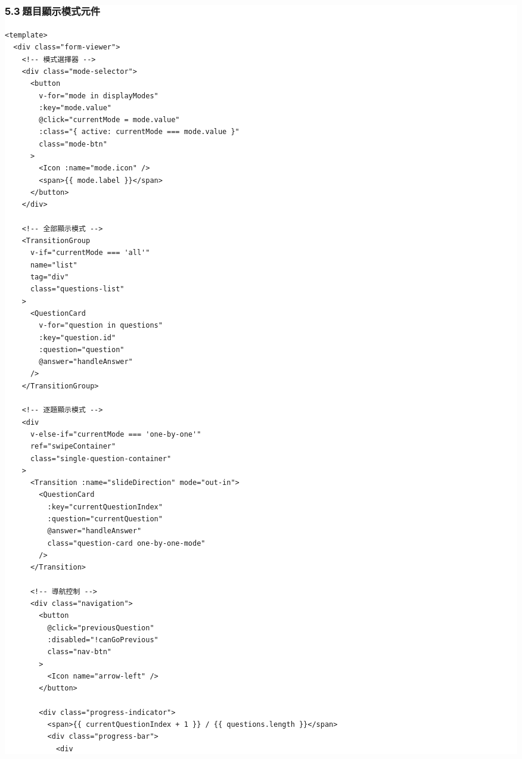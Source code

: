 ### 5.3 題目顯示模式元件

```vue
<template>
  <div class="form-viewer">
    <!-- 模式選擇器 -->
    <div class="mode-selector">
      <button
        v-for="mode in displayModes"
        :key="mode.value"
        @click="currentMode = mode.value"
        :class="{ active: currentMode === mode.value }"
        class="mode-btn"
      >
        <Icon :name="mode.icon" />
        <span>{{ mode.label }}</span>
      </button>
    </div>
    
    <!-- 全部顯示模式 -->
    <TransitionGroup
      v-if="currentMode === 'all'"
      name="list"
      tag="div"
      class="questions-list"
    >
      <QuestionCard
        v-for="question in questions"
        :key="question.id"
        :question="question"
        @answer="handleAnswer"
      />
    </TransitionGroup>
    
    <!-- 逐題顯示模式 -->
    <div
      v-else-if="currentMode === 'one-by-one'"
      ref="swipeContainer"
      class="single-question-container"
    >
      <Transition :name="slideDirection" mode="out-in">
        <QuestionCard
          :key="currentQuestionIndex"
          :question="currentQuestion"
          @answer="handleAnswer"
          class="question-card one-by-one-mode"
        />
      </Transition>
      
      <!-- 導航控制 -->
      <div class="navigation">
        <button
          @click="previousQuestion"
          :disabled="!canGoPrevious"
          class="nav-btn"
        >
          <Icon name="arrow-left" />
        </button>
        
        <div class="progress-indicator">
          <span>{{ currentQuestionIndex + 1 }} / {{ questions.length }}</span>
          <div class="progress-bar">
            <div 
```